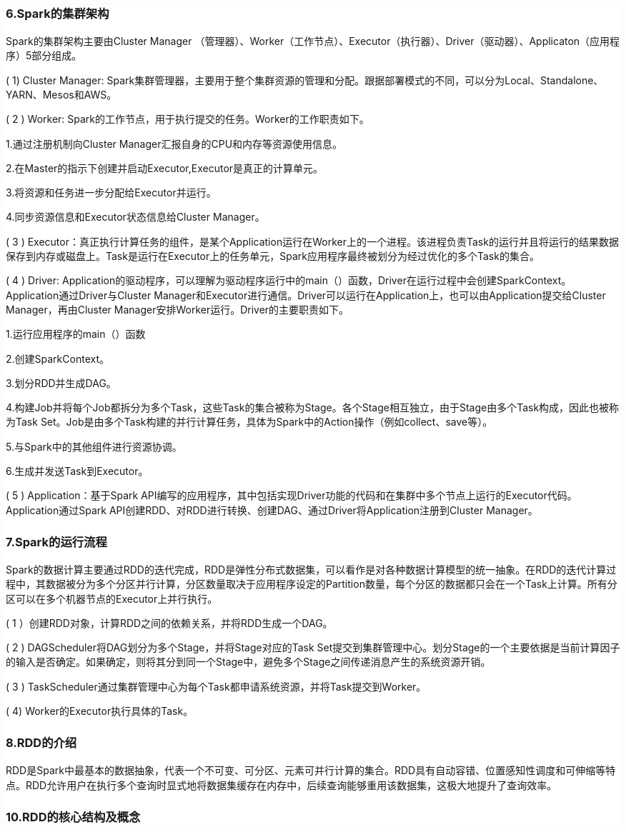 ### 6.Spark的集群架构

Spark的集群架构主要由Cluster Manager （管理器）、Worker（工作节点）、Executor（执行器）、Driver（驱动器）、Applicaton（应用程序）5部分组成。

( 1) Cluster Manager: Spark集群管理器，主要用于整个集群资源的管理和分配。跟据部署模式的不同，可以分为Local、Standalone、YARN、Mesos和AWS。

( 2 ) Worker: Spark的工作节点，用于执行提交的任务。Worker的工作职责如下。

1.通过注册机制向Cluster Manager汇报自身的CPU和内存等资源使用信息。

2.在Master的指示下创建并启动Executor,Executor是真正的计算单元。

3.将资源和任务进一步分配给Executor并运行。

4.同步资源信息和Executor状态信息给Cluster Manager。

( 3 ) Executor：真正执行计算任务的组件，是某个Application运行在Worker上的一个进程。该进程负责Task的运行并且将运行的结果数据保存到内存或磁盘上。Task是运行在Executor上的任务单元，Spark应用程序最终被划分为经过优化的多个Task的集合。

( 4 ) Driver: Application的驱动程序，可以理解为驱动程序运行中的main（）函数，Driver在运行过程中会创建SparkContext。Application通过Driver与Cluster Manager和Executor进行通信。Driver可以运行在Application上，也可以由Application提交给Cluster Manager，再由Cluster Manager安排Worker运行。Driver的主要职责如下。

1.运行应用程序的main（）函数

2.创建SparkContext。

3.划分RDD并生成DAG。

4.构建Job并将每个Job都拆分为多个Task，这些Task的集合被称为Stage。各个Stage相互独立，由于Stage由多个Task构成，因此也被称为Task Set。Job是由多个Task构建的并行计算任务，具体为Spark中的Action操作（例如collect、save等）。

5.与Spark中的其他组件进行资源协调。

6.生成并发送Task到Executor。

( 5 ) Application：基于Spark API编写的应用程序，其中包括实现Driver功能的代码和在集群中多个节点上运行的Executor代码。Application通过Spark API创建RDD、对RDD进行转换、创建DAG、通过Driver将Application注册到Cluster Manager。

### 7.Spark的运行流程

Spark的数据计算主要通过RDD的迭代完成，RDD是弹性分布式数据集，可以看作是对各种数据计算模型的统一抽象。在RDD的迭代计算过程中，其数据被分为多个分区并行计算，分区数量取决于应用程序设定的Partition数量，每个分区的数据都只会在一个Task上计算。所有分区可以在多个机器节点的Executor上并行执行。

( 1 ）创建RDD对象，计算RDD之间的依赖关系，并将RDD生成一个DAG。

( 2 ) DAGScheduler将DAG划分为多个Stage，并将Stage对应的Task Set提交到集群管理中心。划分Stage的一个主要依据是当前计算因子的输入是否确定。如果确定，则将其分到同一个Stage中，避免多个Stage之间传递消息产生的系统资源开销。

( 3 ) TaskScheduler通过集群管理中心为每个Task都申请系统资源，并将Task提交到Worker。

( 4) Worker的Executor执行具体的Task。

### 8.RDD的介绍

RDD是Spark中最基本的数据抽象，代表一个不可变、可分区、元素可并行计算的集合。RDD具有自动容错、位置感知性调度和可伸缩等特点。RDD允许用户在执行多个查询时显式地将数据集缓存在内存中，后续查询能够重用该数据集，这极大地提升了查询效率。

### 10.RDD的核心结构及概念
